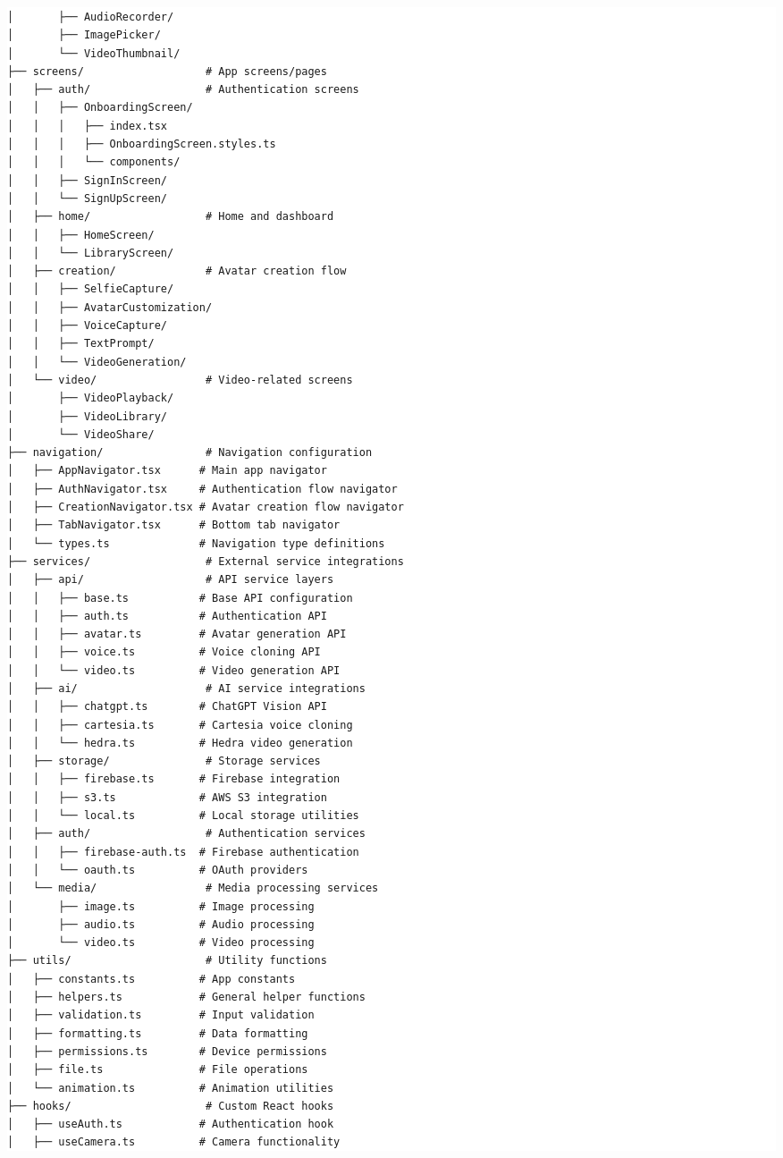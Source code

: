 ```
│       ├── AudioRecorder/
│       ├── ImagePicker/
│       └── VideoThumbnail/
├── screens/                   # App screens/pages
│   ├── auth/                  # Authentication screens
│   │   ├── OnboardingScreen/
│   │   │   ├── index.tsx
│   │   │   ├── OnboardingScreen.styles.ts
│   │   │   └── components/
│   │   ├── SignInScreen/
│   │   └── SignUpScreen/
│   ├── home/                  # Home and dashboard
│   │   ├── HomeScreen/
│   │   └── LibraryScreen/
│   ├── creation/              # Avatar creation flow
│   │   ├── SelfieCapture/
│   │   ├── AvatarCustomization/
│   │   ├── VoiceCapture/
│   │   ├── TextPrompt/
│   │   └── VideoGeneration/
│   └── video/                 # Video-related screens
│       ├── VideoPlayback/
│       ├── VideoLibrary/
│       └── VideoShare/
├── navigation/                # Navigation configuration
│   ├── AppNavigator.tsx      # Main app navigator
│   ├── AuthNavigator.tsx     # Authentication flow navigator
│   ├── CreationNavigator.tsx # Avatar creation flow navigator
│   ├── TabNavigator.tsx      # Bottom tab navigator
│   └── types.ts              # Navigation type definitions
├── services/                  # External service integrations
│   ├── api/                   # API service layers
│   │   ├── base.ts           # Base API configuration
│   │   ├── auth.ts           # Authentication API
│   │   ├── avatar.ts         # Avatar generation API
│   │   ├── voice.ts          # Voice cloning API
│   │   └── video.ts          # Video generation API
│   ├── ai/                    # AI service integrations
│   │   ├── chatgpt.ts        # ChatGPT Vision API
│   │   ├── cartesia.ts       # Cartesia voice cloning
│   │   └── hedra.ts          # Hedra video generation
│   ├── storage/               # Storage services
│   │   ├── firebase.ts       # Firebase integration
│   │   ├── s3.ts             # AWS S3 integration
│   │   └── local.ts          # Local storage utilities
│   ├── auth/                  # Authentication services
│   │   ├── firebase-auth.ts  # Firebase authentication
│   │   └── oauth.ts          # OAuth providers
│   └── media/                 # Media processing services
│       ├── image.ts          # Image processing
│       ├── audio.ts          # Audio processing
│       └── video.ts          # Video processing
├── utils/                     # Utility functions
│   ├── constants.ts          # App constants
│   ├── helpers.ts            # General helper functions
│   ├── validation.ts         # Input validation
│   ├── formatting.ts         # Data formatting
│   ├── permissions.ts        # Device permissions
│   ├── file.ts               # File operations
│   └── animation.ts          # Animation utilities
├── hooks/                     # Custom React hooks
│   ├── useAuth.ts            # Authentication hook
│   ├── useCamera.ts          # Camera functionality
```
